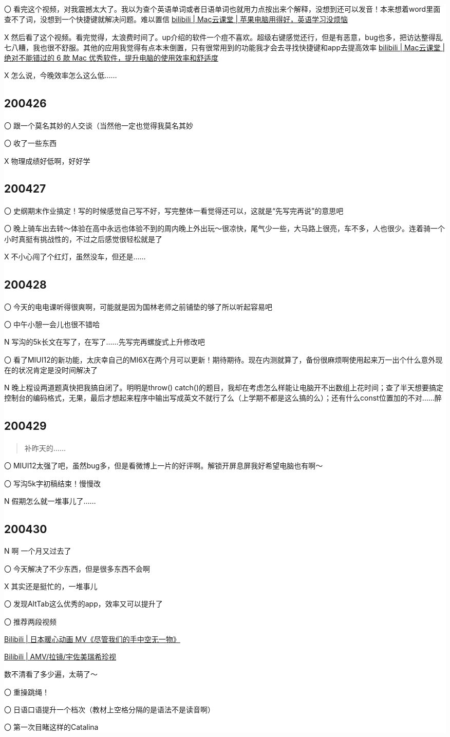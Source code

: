 〇 看完这个视频，对我震撼太大了。我以为查个英语单词或者日语单词也就用力点按出来个解释，没想到还可以发音！本来想着word里面查不了词，没想到一个快捷键就解决问题。难以置信
[bilibili | Mac云课堂 | 苹果电脑用得好，英语学习没烦恼](https://www.bilibili.com/video/BV1vf4y1U7SZ)

X 然后看了这个视频。看完觉得，太浪费时间了。up介绍的软件一个痘不喜欢。超级右键感觉还行，但是有恶意，bug也多，把访达整得乱七八糟，我也很不舒服。其他的应用我觉得有点本末倒置，只有很常用到的功能我才会去寻找快捷键和app去提高效率
[bilibili | Mac云课堂 | 绝对不能错过的 6 款 Mac 优秀软件，提升电脑的使用效率和舒适度](https://www.bilibili.com/video/BV1qp4y1X7sX)

X 怎么说，今晚效率怎么这么低……

## 200426

〇 跟一个莫名其妙的人交谈（当然他一定也觉得我莫名其妙

〇 收了一些东西

X 物理成绩好低啊，好好学

## 200427

〇 史纲期末作业搞定！写的时候感觉自己写不好，写完整体一看觉得还可以，这就是“先写完再说”的意思吧

〇 晚上骑车出去转～体验在高中永远也体验不到的周内晚上外出玩～很凉快，尾气少一些，大马路上很亮，车不多，人也很少。连着骑一个小时真挺有挑战性的，不过之后感觉很轻松就是了

X 不小心闯了个红灯，虽然没车，但还是……

## 200428

〇 今天的电电课听得很爽啊，可能就是因为国林老师之前铺垫的够了所以听起容易吧

〇 中午小憩一会儿也很不错哈

N 写沟的5k长文在写了，在写了……先写完再螺旋式上升修改吧

〇 看了MIUI12的新功能，太庆幸自己的MI6X在两个月可以更新！期待期待。现在内测就算了，备份很麻烦啊使用起来万一出个什么意外现在的状况肯定是没时间解决了

N 晚上程设两道题真快把我搞自闭了。明明是throw() catch()的题目，我却在考虑怎么样能让电脑开不出数组上花时间；查了半天想要搞定控制台的编码格式，无果，最后才想起来程序中输出写成英文不就行了么（上学期不都是这么搞的么）；还有什么const位置加的不对……醉

## 200429

> 补昨天的……

〇 MIUI12太强了吧，虽然bug多，但是看微博上一片的好评啊。解锁开屏息屏我好希望电脑也有啊～

〇 写沟5k字初稿结束！慢慢改

N 假期怎么就一堆事儿了……

## 200430

N 啊 一个月又过去了

〇 今天解决了不少东西，但是很多东西不会啊

X 其实还是挺忙的，一堆事儿

〇 发现AltTab这么优秀的app，效率又可以提升了

〇 推荐两段视频

[Bilibili | 日本暖心动画 MV《尽管我们的手中空无一物》](https://www.bilibili.com/video/BV1GE411D7rz)

[Bilibili | AMV/拉镜/宇佐美瑞希珍视](https://www.bilibili.com/video/BV1KE411W7Ld)

数不清看了多少遍，太萌了～

〇 重操跳绳！

〇 日语口语提升一个档次（教材上空格分隔的是语法不是读音啊）

〇 第一次目睹这样的Catalina
